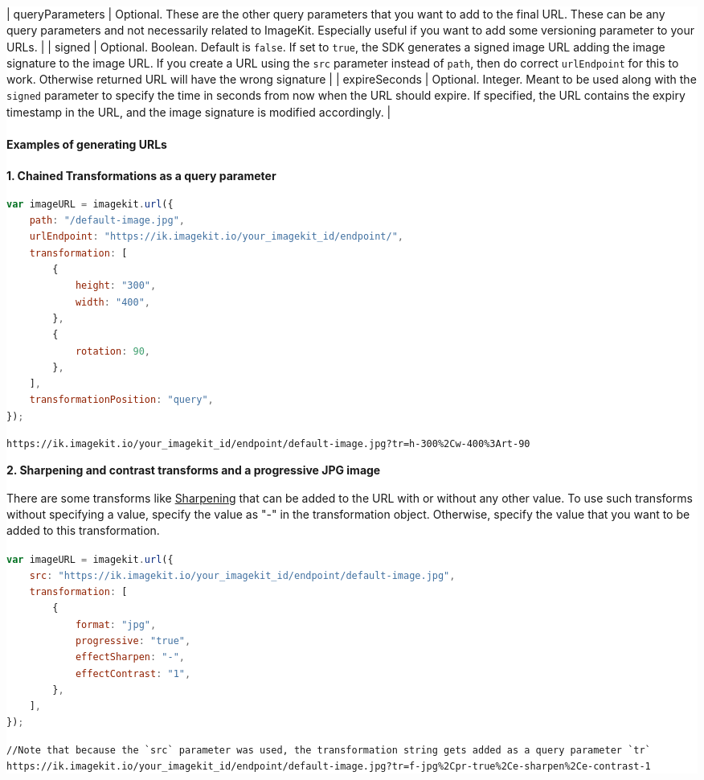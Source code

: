 | queryParameters        | Optional. These are the other query parameters that you want to add to the final URL. These can be any query parameters and not necessarily related to ImageKit. Especially useful if you want to add some versioning parameter to your URLs.                                                                                                                                                                                                                                                                                                                                            |
| signed                 | Optional. Boolean. Default is `false`. If set to `true`, the SDK generates a signed image URL adding the image signature to the image URL. If you create a URL using the `src` parameter instead of `path`, then do correct `urlEndpoint` for this to work. Otherwise returned URL will have the wrong signature                                                                                                                                                                                                                                                                         |
| expireSeconds          | Optional. Integer. Meant to be used along with the `signed` parameter to specify the time in seconds from now when the URL should expire. If specified, the URL contains the expiry timestamp in the URL, and the image signature is modified accordingly.                                                                                                                                                                                                                                                                                                                               |

#### Examples of generating URLs

**1. Chained Transformations as a query parameter**

```js
var imageURL = imagekit.url({
    path: "/default-image.jpg",
    urlEndpoint: "https://ik.imagekit.io/your_imagekit_id/endpoint/",
    transformation: [
        {
            height: "300",
            width: "400",
        },
        {
            rotation: 90,
        },
    ],
    transformationPosition: "query",
});
```

```
https://ik.imagekit.io/your_imagekit_id/endpoint/default-image.jpg?tr=h-300%2Cw-400%3Art-90
```

**2. Sharpening and contrast transforms and a progressive JPG image**

There are some transforms like [Sharpening](https://docs.imagekit.io/features/image-transformations/image-enhancement-and-color-manipulation) that can be added to the URL with or without any other value. To use such transforms without specifying a value, specify the value as "-" in the transformation object. Otherwise, specify the value that you want to be added to this transformation.

```js
var imageURL = imagekit.url({
    src: "https://ik.imagekit.io/your_imagekit_id/endpoint/default-image.jpg",
    transformation: [
        {
            format: "jpg",
            progressive: "true",
            effectSharpen: "-",
            effectContrast: "1",
        },
    ],
});
```

```
//Note that because the `src` parameter was used, the transformation string gets added as a query parameter `tr`
https://ik.imagekit.io/your_imagekit_id/endpoint/default-image.jpg?tr=f-jpg%2Cpr-true%2Ce-sharpen%2Ce-contrast-1
```
